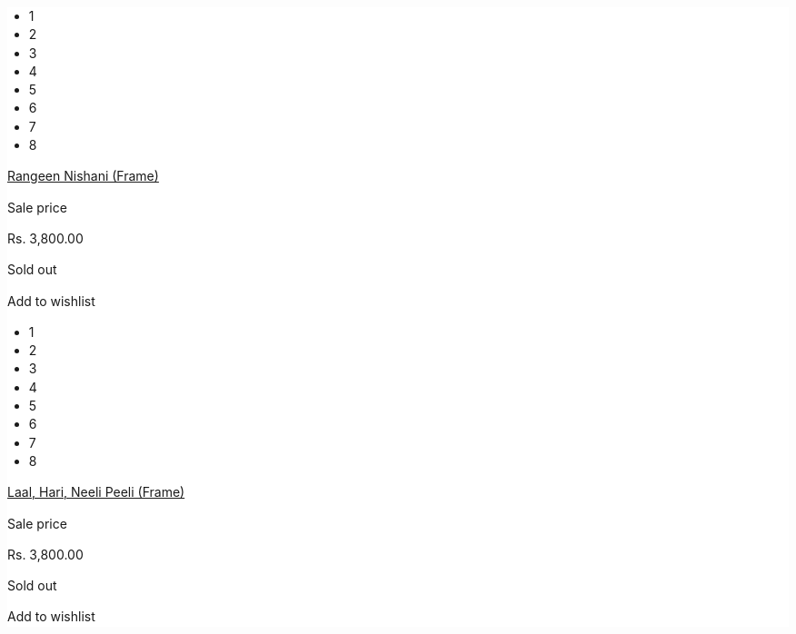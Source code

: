 [](/products/rangeen-nishani-frame)

[](/products/rangeen-nishani-frame)

[](/products/rangeen-nishani-frame)

- 1
- 2
- 3
- 4
- 5
- 6
- 7
- 8

[Rangeen Nishani (Frame)](/products/rangeen-nishani-frame)

Sale price

Rs. 3,800.00

Sold out

Add to wishlist

[](/products/laal-hari-neeli-peeli-frame)

[](/products/laal-hari-neeli-peeli-frame)

[](/products/laal-hari-neeli-peeli-frame)

[](/products/laal-hari-neeli-peeli-frame)

[](/products/laal-hari-neeli-peeli-frame)

[](/products/laal-hari-neeli-peeli-frame)

[](/products/laal-hari-neeli-peeli-frame)

[](/products/laal-hari-neeli-peeli-frame)

[](/products/laal-hari-neeli-peeli-frame)

- 1
- 2
- 3
- 4
- 5
- 6
- 7
- 8

[Laal, Hari, Neeli Peeli (Frame)](/products/laal-hari-neeli-peeli-frame)

Sale price

Rs. 3,800.00

Sold out

Add to wishlist
